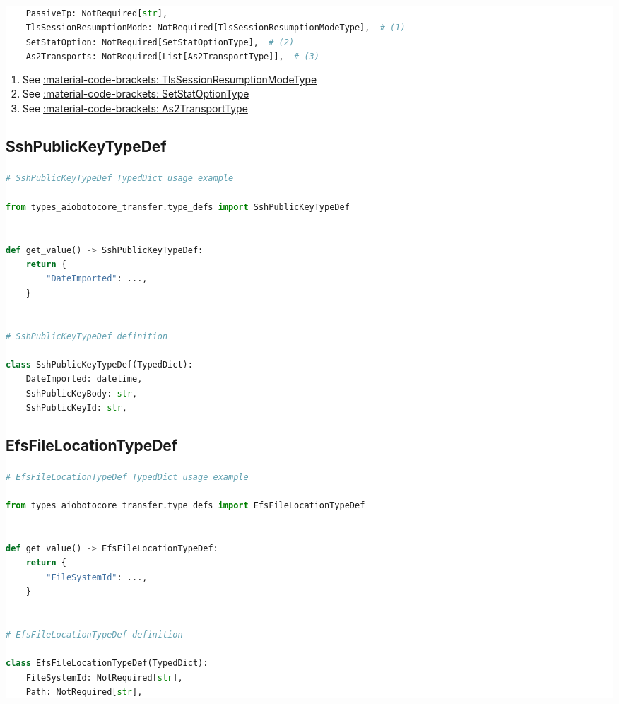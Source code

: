 ```python
    PassiveIp: NotRequired[str],
    TlsSessionResumptionMode: NotRequired[TlsSessionResumptionModeType],  # (1)
    SetStatOption: NotRequired[SetStatOptionType],  # (2)
    As2Transports: NotRequired[List[As2TransportType]],  # (3)
```

1. See [:material-code-brackets: TlsSessionResumptionModeType](./literals.md#tlssessionresumptionmodetype) 
2. See [:material-code-brackets: SetStatOptionType](./literals.md#setstatoptiontype) 
3. See [:material-code-brackets: As2TransportType](./literals.md#as2transporttype) 
## SshPublicKeyTypeDef

```python
# SshPublicKeyTypeDef TypedDict usage example

from types_aiobotocore_transfer.type_defs import SshPublicKeyTypeDef


def get_value() -> SshPublicKeyTypeDef:
    return {
        "DateImported": ...,
    }


# SshPublicKeyTypeDef definition

class SshPublicKeyTypeDef(TypedDict):
    DateImported: datetime,
    SshPublicKeyBody: str,
    SshPublicKeyId: str,
```

## EfsFileLocationTypeDef

```python
# EfsFileLocationTypeDef TypedDict usage example

from types_aiobotocore_transfer.type_defs import EfsFileLocationTypeDef


def get_value() -> EfsFileLocationTypeDef:
    return {
        "FileSystemId": ...,
    }


# EfsFileLocationTypeDef definition

class EfsFileLocationTypeDef(TypedDict):
    FileSystemId: NotRequired[str],
    Path: NotRequired[str],
```
